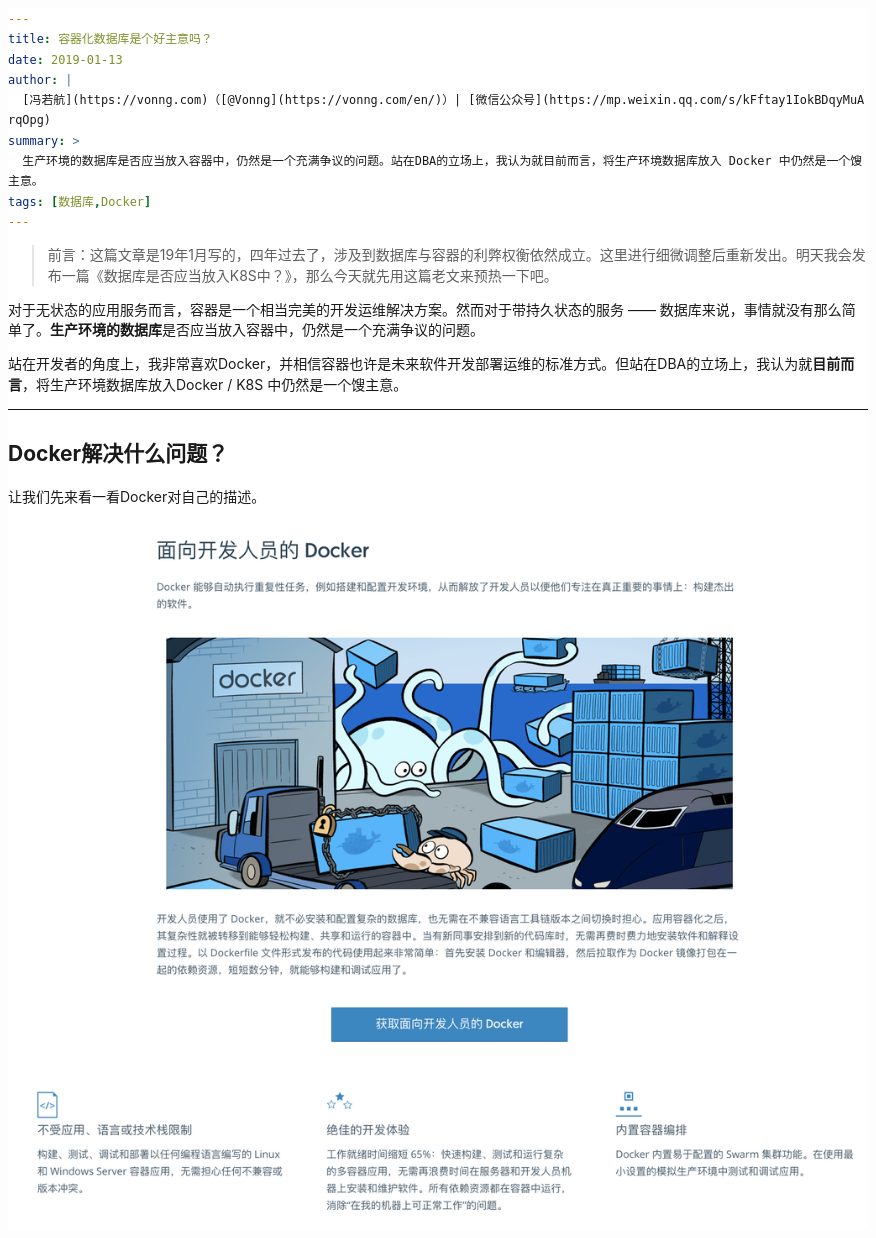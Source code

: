 ```yaml
---
title: 容器化数据库是个好主意吗？
date: 2019-01-13
author: |
  [冯若航](https://vonng.com)（[@Vonng](https://vonng.com/en/)）| [微信公众号](https://mp.weixin.qq.com/s/kFftay1IokBDqyMuArqOpg)
summary: >
  生产环境的数据库是否应当放入容器中，仍然是一个充满争议的问题。站在DBA的立场上，我认为就目前而言，将生产环境数据库放入 Docker 中仍然是一个馊主意。
tags: [数据库,Docker]
---
```


> 前言：这篇文章是19年1月写的，四年过去了，涉及到数据库与容器的利弊权衡依然成立。这里进行细微调整后重新发出。明天我会发布一篇《数据库是否应当放入K8S中？》，那么今天就先用这篇老文来预热一下吧。

对于无状态的应用服务而言，容器是一个相当完美的开发运维解决方案。然而对于带持久状态的服务 —— 数据库来说，事情就没有那么简单了。**生产环境的数据库**是否应当放入容器中，仍然是一个充满争议的问题。

站在开发者的角度上，我非常喜欢Docker，并相信容器也许是未来软件开发部署运维的标准方式。但站在DBA的立场上，我认为就**目前而言**，将生产环境数据库放入Docker / K8S 中仍然是一个馊主意。


---------------

## Docker解决什么问题？

让我们先来看一看Docker对自己的描述。

![docker-dev](pg-in-docker-1.png)
